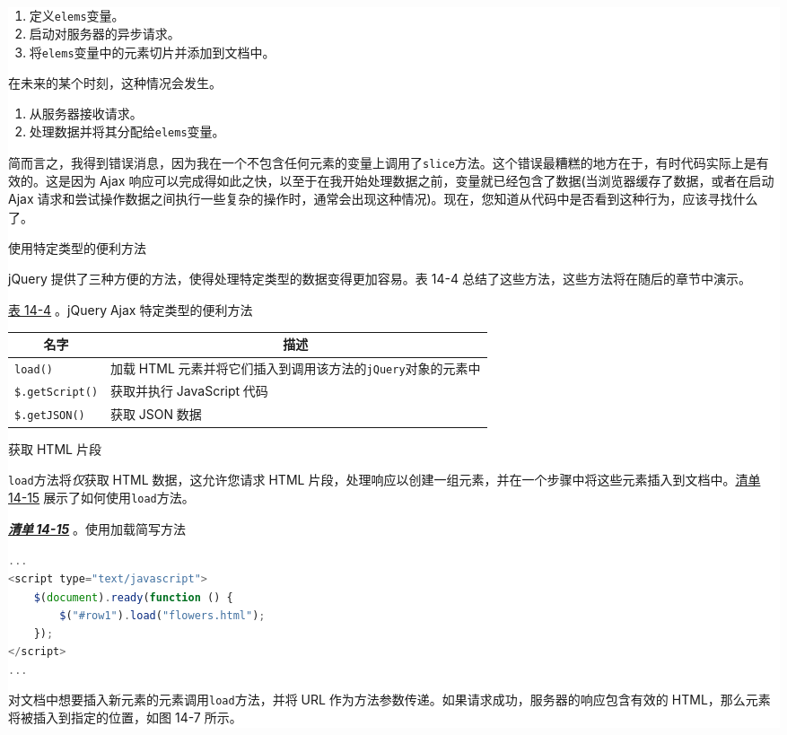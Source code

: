 1.  定义`elems`变量。
2.  启动对服务器的异步请求。
3.  将`elems`变量中的元素切片并添加到文档中。

在未来的某个时刻，这种情况会发生。

1.  从服务器接收请求。
2.  处理数据并将其分配给`elems`变量。

简而言之，我得到错误消息，因为我在一个不包含任何元素的变量上调用了`slice`方法。这个错误最糟糕的地方在于，有时代码实际上是有效的。这是因为 Ajax 响应可以完成得如此之快，以至于在我开始处理数据之前，变量就已经包含了数据(当浏览器缓存了数据，或者在启动 Ajax 请求和尝试操作数据之间执行一些复杂的操作时，通常会出现这种情况)。现在，您知道从代码中是否看到这种行为，应该寻找什么了。

使用特定类型的便利方法

jQuery 提供了三种方便的方法，使得处理特定类型的数据变得更加容易。表 14-4 总结了这些方法，这些方法将在随后的章节中演示。

[表 14-4](#_Tab4) 。jQuery Ajax 特定类型的便利方法

| 名字 | 描述 |
| --- | --- |
| `load()` | 加载 HTML 元素并将它们插入到调用该方法的`jQuery`对象的元素中 |
| `$.getScript()` | 获取并执行 JavaScript 代码 |
| `$.getJSON()` | 获取 JSON 数据 |

获取 HTML 片段

`load`方法将*仅*获取 HTML 数据，这允许您请求 HTML 片段，处理响应以创建一组元素，并在一个步骤中将这些元素插入到文档中。[清单 14-15](#list15) 展示了如何使用`load`方法。

***[清单 14-15](#_list15)*** 。使用加载简写方法

```js
...
<script type="text/javascript">
    $(document).ready(function () {
        $("#row1").load("flowers.html");
    });
</script>
...
```

对文档中想要插入新元素的元素调用`load`方法，并将 URL 作为方法参数传递。如果请求成功，服务器的响应包含有效的 HTML，那么元素将被插入到指定的位置，如图 14-7 所示。
